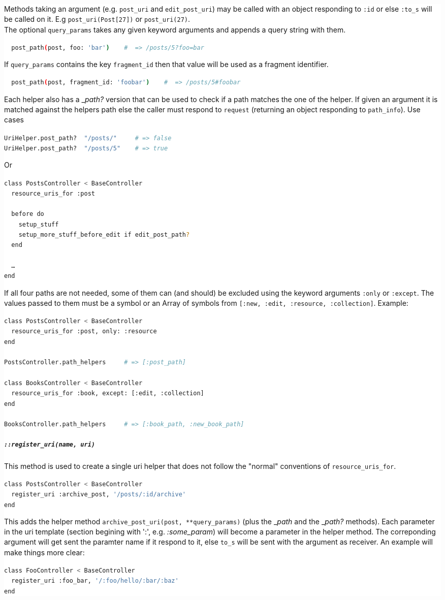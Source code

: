 Methods taking an argument (e.g. `post_uri` and `edit_post_uri`) may be called with an object responding to `:id` or else `:to_s` will be called on it. E.g `post_uri(Post[27])` or `post_uri(27)`.  
The optional `query_params` takes any given keyword arguments and appends a query string with them.  
```sh
  post_path(post, foo: 'bar')    #  => /posts/5?foo=bar
```

If `query_params` contains the key `fragment_id` then that value will be used as a fragment identifier.

```sh
  post_path(post, fragment_id: 'foobar')    #  => /posts/5#foobar
```

Each helper also has a __path?_ version that can be used to check if a path matches the one of the helper. If given an argument it is matched against the helpers path else the caller must respond to `request` (returning an object responding to `path_info`). Use cases
```sh
UriHelper.post_path?  "/posts/"     # => false
UriHelper.post_path?  "/posts/5"    # => true
```
Or
```sh
class PostsController < BaseController
  resource_uris_for :post

  before do
    setup_stuff
    setup_more_stuff_before_edit if edit_post_path?
  end

  …
end
```
If all four paths are not needed, some of them can (and should) be excluded using the keyword arguments `:only` or `:except`. The values passed to them must be a symbol or an Array of symbols from `[:new, :edit, :resource, :collection]`. Example:
```sh
class PostsController < BaseController
  resource_uris_for :post, only: :resource
end

PostsController.path_helpers     # => [:post_path]

class BooksController < BaseController
  resource_uris_for :book, except: [:edit, :collection]
end

BooksController.path_helpers     # => [:book_path, :new_book_path]
```

##### `::register_uri(name, uri)`
This method is used to create a single uri helper that does not follow the "normal" conventions of `resource_uris_for`.
```sh
class PostsController < BaseController
  register_uri :archive_post, '/posts/:id/archive'
end
```
This adds the helper method `archive_post_uri(post, **query_params)` (plus the __path_ and the __path?_ methods). Each parameter in the uri template (section begining with ':', e.g. _:some_param_) will become a parameter in the helper method. The correponding argument will get sent the paramter name if it respond to it, else `to_s` will be sent with the argument as receiver. An example will make things more clear:
```sh
class FooController < BaseController
  register_uri :foo_bar, '/:foo/hello/:bar/:baz'
end
```